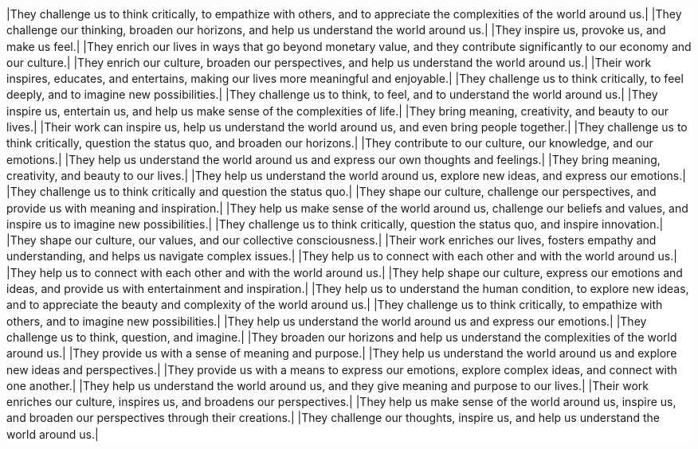 |They challenge us to think critically, to empathize with others, and to appreciate the complexities of the world around us.|
|They challenge our thinking, broaden our horizons, and help us understand the world around us.|
|They inspire us, provoke us, and make us feel.|
|They enrich our lives in ways that go beyond monetary value, and they contribute significantly to our economy and our culture.|
|They enrich our culture, broaden our perspectives, and help us understand the world around us.|
|Their work inspires, educates, and entertains, making our lives more meaningful and enjoyable.|
|They challenge us to think critically, to feel deeply, and to imagine new possibilities.|
|They challenge us to think, to feel, and to understand the world around us.|
|They inspire us, entertain us, and help us make sense of the complexities of life.|
|They bring meaning, creativity, and beauty to our lives.|
|Their work can inspire us, help us understand the world around us, and even bring people together.|
|They challenge us to think critically, question the status quo, and broaden our horizons.|
|They contribute to our culture, our knowledge, and our emotions.|
|They help us understand the world around us and express our own thoughts and feelings.|
|They bring meaning, creativity, and beauty to our lives.|
|They help us understand the world around us, explore new ideas, and express our emotions.|
|They challenge us to think critically and question the status quo.|
|They shape our culture, challenge our perspectives, and provide us with meaning and inspiration.|
|They help us make sense of the world around us, challenge our beliefs and values, and inspire us to imagine new possibilities.|
|They challenge us to think critically, question the status quo, and inspire innovation.|
|They shape our culture, our values, and our collective consciousness.|
|Their work enriches our lives, fosters empathy and understanding, and helps us navigate complex issues.|
|They help us to connect with each other and with the world around us.|
|They help us to connect with each other and with the world around us.|
|They help shape our culture, express our emotions and ideas, and provide us with entertainment and inspiration.|
|They help us to understand the human condition, to explore new ideas, and to appreciate the beauty and complexity of the world around us.|
|They challenge us to think critically, to empathize with others, and to imagine new possibilities.|
|They help us understand the world around us and express our emotions.|
|They challenge us to think, question, and imagine.|
|They broaden our horizons and help us understand the complexities of the world around us.|
|They provide us with a sense of meaning and purpose.|
|They help us understand the world around us and explore new ideas and perspectives.|
|They provide us with a means to express our emotions, explore complex ideas, and connect with one another.|
|They help us understand the world around us, and they give meaning and purpose to our lives.|
|Their work enriches our culture, inspires us, and broadens our perspectives.|
|They help us make sense of the world around us, inspire us, and broaden our perspectives through their creations.|
|They challenge our thoughts, inspire us, and help us understand the world around us.|